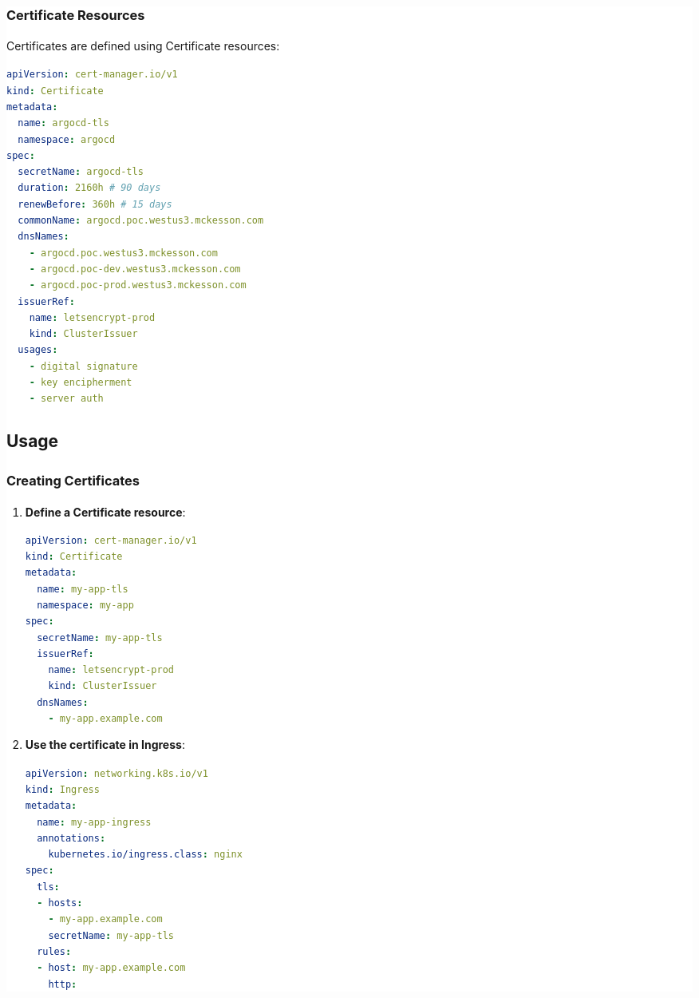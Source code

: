 
### Certificate Resources

Certificates are defined using Certificate resources:

```yaml
apiVersion: cert-manager.io/v1
kind: Certificate
metadata:
  name: argocd-tls
  namespace: argocd
spec:
  secretName: argocd-tls
  duration: 2160h # 90 days
  renewBefore: 360h # 15 days
  commonName: argocd.poc.westus3.mckesson.com
  dnsNames:
    - argocd.poc.westus3.mckesson.com
    - argocd.poc-dev.westus3.mckesson.com
    - argocd.poc-prod.westus3.mckesson.com
  issuerRef:
    name: letsencrypt-prod
    kind: ClusterIssuer
  usages:
    - digital signature
    - key encipherment
    - server auth
```

## Usage

### Creating Certificates

1. **Define a Certificate resource**:
   ```yaml
   apiVersion: cert-manager.io/v1
   kind: Certificate
   metadata:
     name: my-app-tls
     namespace: my-app
   spec:
     secretName: my-app-tls
     issuerRef:
       name: letsencrypt-prod
       kind: ClusterIssuer
     dnsNames:
       - my-app.example.com
   ```

2. **Use the certificate in Ingress**:
   ```yaml
   apiVersion: networking.k8s.io/v1
   kind: Ingress
   metadata:
     name: my-app-ingress
     annotations:
       kubernetes.io/ingress.class: nginx
   spec:
     tls:
     - hosts:
       - my-app.example.com
       secretName: my-app-tls
     rules:
     - host: my-app.example.com
       http:
   ```